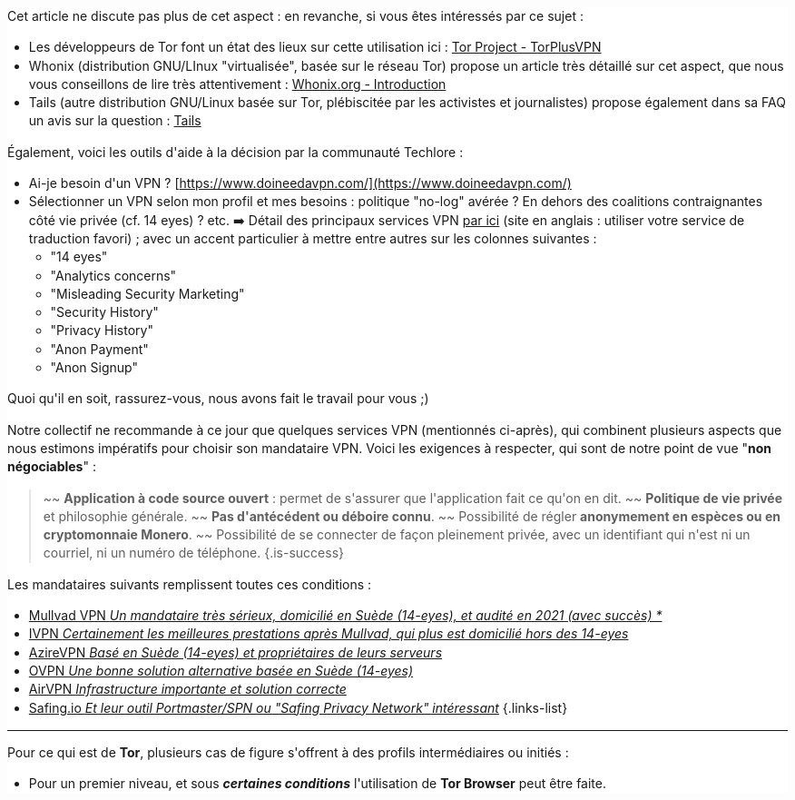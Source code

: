 Cet article ne discute pas plus de cet aspect : en revanche, si vous êtes intéressés par ce sujet :
-   Les développeurs de Tor font un état des lieux sur cette utilisation ici : [Tor Project - TorPlusVPN](https://gitlab.torproject.org/legacy/trac/-/wikis/doc/TorPlusVPN)
-   Whonix (distribution GNU/LInux "virtualisée", basée sur le réseau Tor) propose un article très détaillé sur cet aspect, que nous vous conseillons de lire très attentivement : [Whonix.org - Introduction](https://www.whonix.org/wiki/Tunnels/Introduction)
-   Tails (autre distribution GNU/Linux basée sur Tor, plébiscitée par les activistes et journalistes) propose également dans sa FAQ un avis sur la question : [Tails](https://tails.boum.org/support/faq/index.en.html#index20h2)

Également, voici les outils d'aide à la décision par la communauté Techlore :
-   Ai-je besoin d'un VPN ? [https://www.doineedavpn.com/](https://www.doineedavpn.com/)
-   Sélectionner un VPN selon mon profil et mes besoins : politique "no-log" avérée ? En dehors des coalitions contraignantes côté vie privée (cf. 14 eyes) ?  etc.
  :arrow_right: Détail des principaux services VPN [par ici](https://techlore.tech/vpn) (site en anglais : utiliser votre service de traduction favori) ; avec un accent particulier à mettre entre autres sur les colonnes suivantes :
	  - "14 eyes"
	  - "Analytics concerns"
	  - "Misleading Security Marketing"
	  - "Security History"
	  - "Privacy History"
	  - "Anon Payment"
	  - "Anon Signup"

Quoi qu'il en soit, rassurez-vous, nous avons fait le travail pour vous ;)

Notre collectif ne recommande à ce jour que quelques services VPN (mentionnés ci-après), qui combinent plusieurs aspects que nous estimons impératifs pour choisir son mandataire VPN. Voici les exigences à respecter, qui sont de notre point de vue "**non négociables**" :
> ~~ **Application à code source ouvert** : permet de s'assurer que l'application fait ce qu'on en dit.
> ~~ **Politique de vie privée** et philosophie générale.
> ~~ **Pas d'antécédent ou déboire connu**.
> ~~ Possibilité de régler **anonymement en espèces ou en cryptomonnaie Monero**.
> ~~ Possibilité de se connecter de façon pleinement privée, avec un identifiant qui n'est ni un courriel, ni un numéro de téléphone.
{.is-success}

Les mandataires suivants remplissent toutes ces conditions :
- [Mullvad VPN *Un mandataire très sérieux, domicilié en Suède (14-eyes), et audité en 2021 (avec succès) \** ](https://mullvad.net)
- [IVPN *Certainement les meilleures prestations après Mullvad, qui plus est domicilié hors des 14-eyes*](https://www.ivpn.net)
- [AzireVPN *Basé en Suède (14-eyes) et propriétaires de leurs serveurs*](https://www.azirevpn.com/fr)
- [OVPN *Une bonne solution alternative basée en Suède (14-eyes)*](https://www.ovpn.com)
- [AirVPN *Infrastructure importante et solution correcte*](https://airvpn.org)
- [Safing.io *Et leur outil Portmaster/SPN ou "Safing Privacy Network" intéressant*](https://safing.io/)
{.links-list}

---
Pour ce qui est de **Tor**, plusieurs cas de figure s'offrent à des profils intermédiaires ou initiés :
- Pour un premier niveau, et sous **_certaines conditions_** l'utilisation de **Tor Browser** peut être faite.
